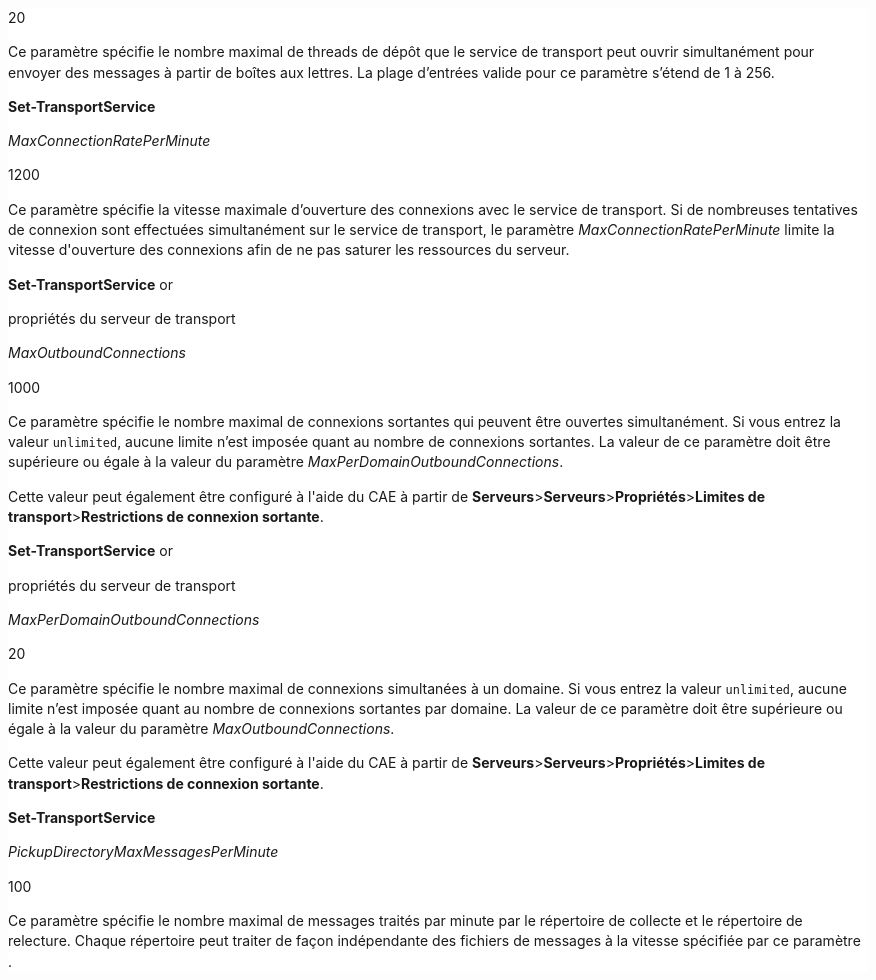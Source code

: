 <td><p>20</p></td>
<td><p>Ce paramètre spécifie le nombre maximal de threads de dépôt que le service de transport peut ouvrir simultanément pour envoyer des messages à partir de boîtes aux lettres. La plage d’entrées valide pour ce paramètre s’étend de 1 à 256.</p></td>
</tr>
<tr class="odd">
<td><p><strong>Set-TransportService</strong></p></td>
<td><p><em>MaxConnectionRatePerMinute</em></p></td>
<td><p>1200</p></td>
<td><p>Ce paramètre spécifie la vitesse maximale d’ouverture des connexions avec le service de transport. Si de nombreuses tentatives de connexion sont effectuées simultanément sur le service de transport, le paramètre <em>MaxConnectionRatePerMinute</em> limite la vitesse d'ouverture des connexions afin de ne pas saturer les ressources du serveur.</p></td>
</tr>
<tr class="even">
<td><p><strong>Set-TransportService</strong> or</p>
<p>propriétés du serveur de transport</p></td>
<td><p><em>MaxOutboundConnections</em></p></td>
<td><p>1000</p></td>
<td><p>Ce paramètre spécifie le nombre maximal de connexions sortantes qui peuvent être ouvertes simultanément. Si vous entrez la valeur <code>unlimited</code>, aucune limite n’est imposée quant au nombre de connexions sortantes. La valeur de ce paramètre doit être supérieure ou égale à la valeur du paramètre <em>MaxPerDomainOutboundConnections</em>.</p>
<p>Cette valeur peut également être configuré à l'aide du CAE à partir de <strong>Serveurs</strong>&gt;<strong>Serveurs</strong>&gt;<strong>Propriétés</strong>&gt;<strong>Limites de transport</strong>&gt;<strong>Restrictions de connexion sortante</strong>.</p></td>
</tr>
<tr class="odd">
<td><p><strong>Set-TransportService</strong> or</p>
<p>propriétés du serveur de transport</p></td>
<td><p><em>MaxPerDomainOutboundConnections</em></p></td>
<td><p>20</p></td>
<td><p>Ce paramètre spécifie le nombre maximal de connexions simultanées à un domaine. Si vous entrez la valeur <code>unlimited</code>, aucune limite n’est imposée quant au nombre de connexions sortantes par domaine. La valeur de ce paramètre doit être supérieure ou égale à la valeur du paramètre <em>MaxOutboundConnections</em>.</p>
<p>Cette valeur peut également être configuré à l'aide du CAE à partir de <strong>Serveurs</strong>&gt;<strong>Serveurs</strong>&gt;<strong>Propriétés</strong>&gt;<strong>Limites de transport</strong>&gt;<strong>Restrictions de connexion sortante</strong>.</p></td>
</tr>
<tr class="even">
<td><p><strong>Set-TransportService</strong></p></td>
<td><p><em>PickupDirectoryMaxMessagesPerMinute</em></p></td>
<td><p>100</p></td>
<td><p>Ce paramètre spécifie le nombre maximal de messages traités par minute par le répertoire de collecte et le répertoire de relecture. Chaque répertoire peut traiter de façon indépendante des fichiers de messages à la vitesse spécifiée par ce paramètre .</p></td>
</tr>
</tbody>
</table>
